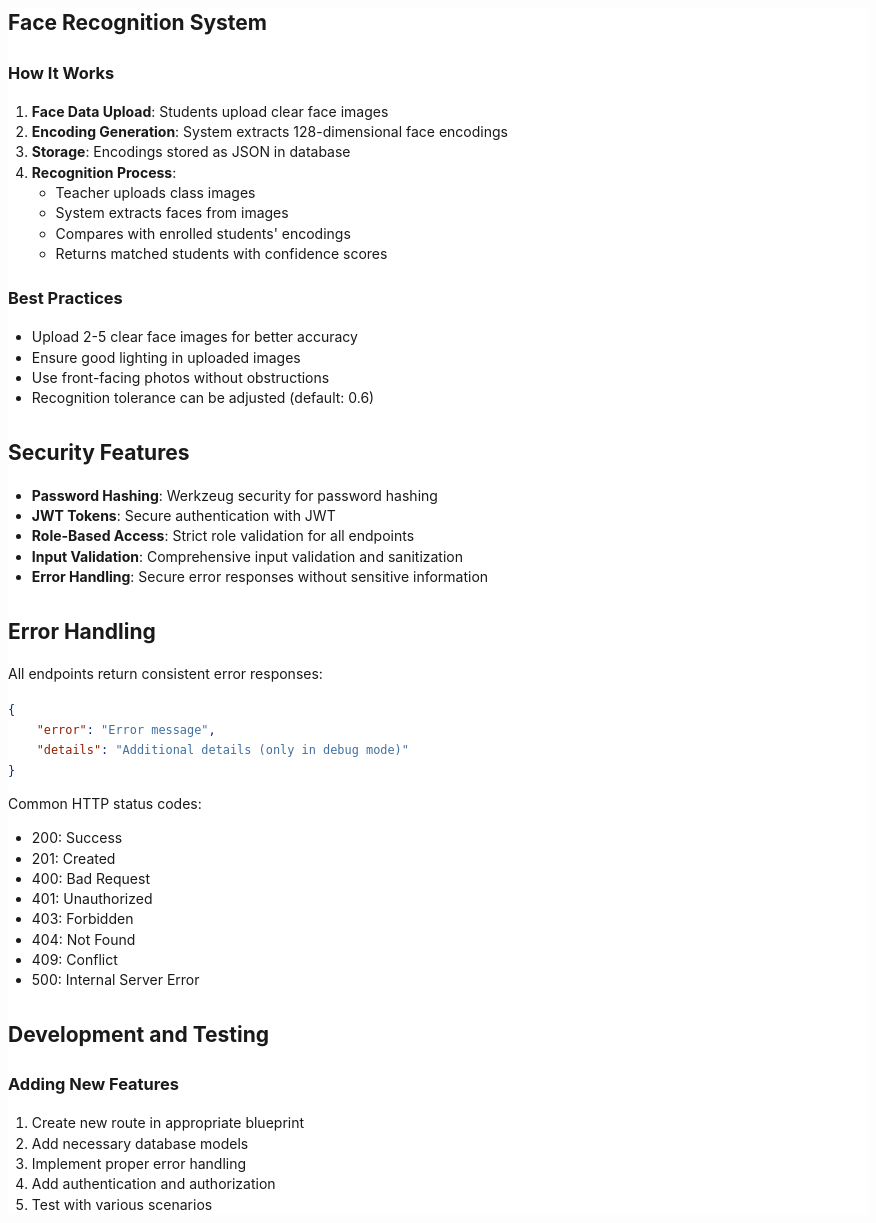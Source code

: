 ## Face Recognition System

### How It Works
1. **Face Data Upload**: Students upload clear face images
2. **Encoding Generation**: System extracts 128-dimensional face encodings
3. **Storage**: Encodings stored as JSON in database
4. **Recognition Process**: 
   - Teacher uploads class images
   - System extracts faces from images
   - Compares with enrolled students' encodings
   - Returns matched students with confidence scores

### Best Practices
- Upload 2-5 clear face images for better accuracy
- Ensure good lighting in uploaded images
- Use front-facing photos without obstructions
- Recognition tolerance can be adjusted (default: 0.6)

## Security Features

- **Password Hashing**: Werkzeug security for password hashing
- **JWT Tokens**: Secure authentication with JWT
- **Role-Based Access**: Strict role validation for all endpoints
- **Input Validation**: Comprehensive input validation and sanitization
- **Error Handling**: Secure error responses without sensitive information

## Error Handling

All endpoints return consistent error responses:
```json
{
    "error": "Error message",
    "details": "Additional details (only in debug mode)"
}
```

Common HTTP status codes:
- 200: Success
- 201: Created
- 400: Bad Request
- 401: Unauthorized
- 403: Forbidden
- 404: Not Found
- 409: Conflict
- 500: Internal Server Error

## Development and Testing

### Adding New Features
1. Create new route in appropriate blueprint
2. Add necessary database models
3. Implement proper error handling
4. Add authentication and authorization
5. Test with various scenarios
